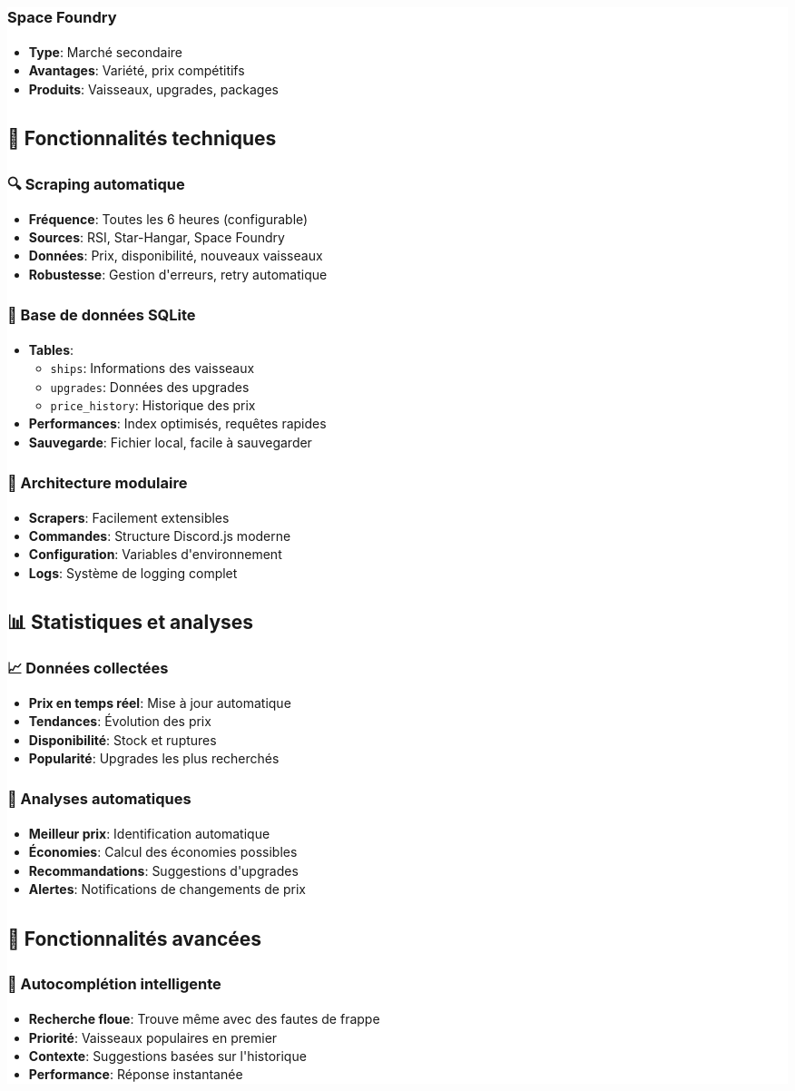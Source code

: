 ### Space Foundry
- **Type**: Marché secondaire
- **Avantages**: Variété, prix compétitifs
- **Produits**: Vaisseaux, upgrades, packages

## 🤖 Fonctionnalités techniques

### 🔍 Scraping automatique
- **Fréquence**: Toutes les 6 heures (configurable)
- **Sources**: RSI, Star-Hangar, Space Foundry
- **Données**: Prix, disponibilité, nouveaux vaisseaux
- **Robustesse**: Gestion d'erreurs, retry automatique

### 💾 Base de données SQLite
- **Tables**:
  - `ships`: Informations des vaisseaux
  - `upgrades`: Données des upgrades
  - `price_history`: Historique des prix
- **Performances**: Index optimisés, requêtes rapides
- **Sauvegarde**: Fichier local, facile à sauvegarder

### 🔧 Architecture modulaire
- **Scrapers**: Facilement extensibles
- **Commandes**: Structure Discord.js moderne
- **Configuration**: Variables d'environnement
- **Logs**: Système de logging complet

## 📊 Statistiques et analyses

### 📈 Données collectées
- **Prix en temps réel**: Mise à jour automatique
- **Tendances**: Évolution des prix
- **Disponibilité**: Stock et ruptures
- **Popularité**: Upgrades les plus recherchés

### 🎯 Analyses automatiques
- **Meilleur prix**: Identification automatique
- **Économies**: Calcul des économies possibles
- **Recommandations**: Suggestions d'upgrades
- **Alertes**: Notifications de changements de prix

## 🚀 Fonctionnalités avancées

### 🔮 Autocomplétion intelligente
- **Recherche floue**: Trouve même avec des fautes de frappe
- **Priorité**: Vaisseaux populaires en premier
- **Contexte**: Suggestions basées sur l'historique
- **Performance**: Réponse instantanée
